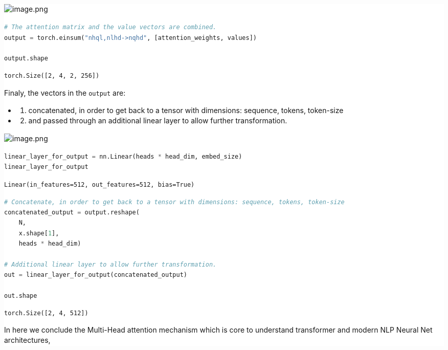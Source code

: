 ![image.png](attachment:image.png)


```python
# The attention matrix and the value vectors are combined.
output = torch.einsum("nhql,nlhd->nqhd", [attention_weights, values])

output.shape
```




    torch.Size([2, 4, 2, 256])



Finaly, the vectors in the `output` are:
- 1) concatenated, in order to get back to a tensor with dimensions: sequence, tokens, token-size
- 2) and passed through an additional linear layer to allow further transformation.

![image.png](attachment:image.png)


```python
linear_layer_for_output = nn.Linear(heads * head_dim, embed_size)
linear_layer_for_output
```




    Linear(in_features=512, out_features=512, bias=True)




```python
# Concatenate, in order to get back to a tensor with dimensions: sequence, tokens, token-size
concatenated_output = output.reshape(
    N, 
    x.shape[1], 
    heads * head_dim)
    
# Additional linear layer to allow further transformation.
out = linear_layer_for_output(concatenated_output)

out.shape
```




    torch.Size([2, 4, 512])



In here we conclude the Multi-Head attention mechanism which is core to understand transformer and modern NLP Neural Net architectures,


```python

```
